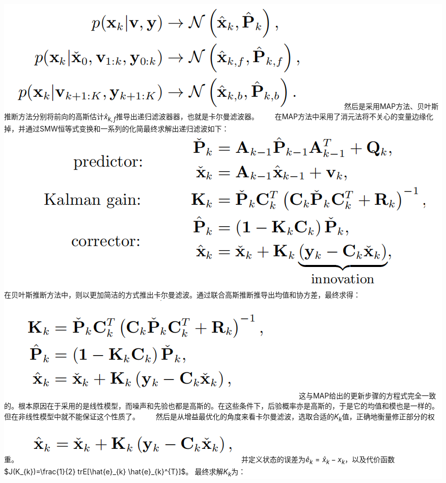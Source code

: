 ![./figures\83907d93f1444670a679806344610152.png](./figures\83907d93f1444670a679806344610152.png)
   然后是采用MAP方法、贝叶斯推断方法分别将前向的高斯估计$\hat x_{k,f}$推导出递归滤波器器，也就是卡尔曼滤波器。   在MAP方法中采用了消元法将不关心的变量边缘化掉，并通过SMW恒等式变换和一系列的化简最终求解出递归滤波如下： 
![./figures\700edc42792740fe9d066161967a5c86.png](./figures\700edc42792740fe9d066161967a5c86.png)
   在贝叶斯推断方法中，则以更加简洁的方式推出卡尔曼滤波。通过联合高斯推断推导出均值和协方差，最终求得： 
![./figures\4251a981aef342838fd5e72d82b4f1fd.png](./figures\4251a981aef342838fd5e72d82b4f1fd.png)
   这与MAP给出的更新步骤的方程式完全一致的。根本原因在于采用的是线性模型，而噪声和先验也都是高斯的。在这些条件下，后验概率亦是高斯的，于是它的均值和模也是一样的。但在非线性模型中就不能保证这个性质了。   然后是从增益最优化的角度来看卡尔曼滤波，选取合适的$K_{k}$值，正确地衡量修正部分的权重。 
![./figures\8c8dd9dbb6984850927cca48eb23a0b4.png](./figures\8c8dd9dbb6984850927cca48eb23a0b4.png)
 并定义状态的误差为$\hat e_{k} =\hat x_{k} -x_{k}$，以及代价函数$J(K_{k})=\frac{1}{2} trE[\hat{e}_{k} \hat{e}_{k}^{T}]$。 最终求解$K_{k}$为：
